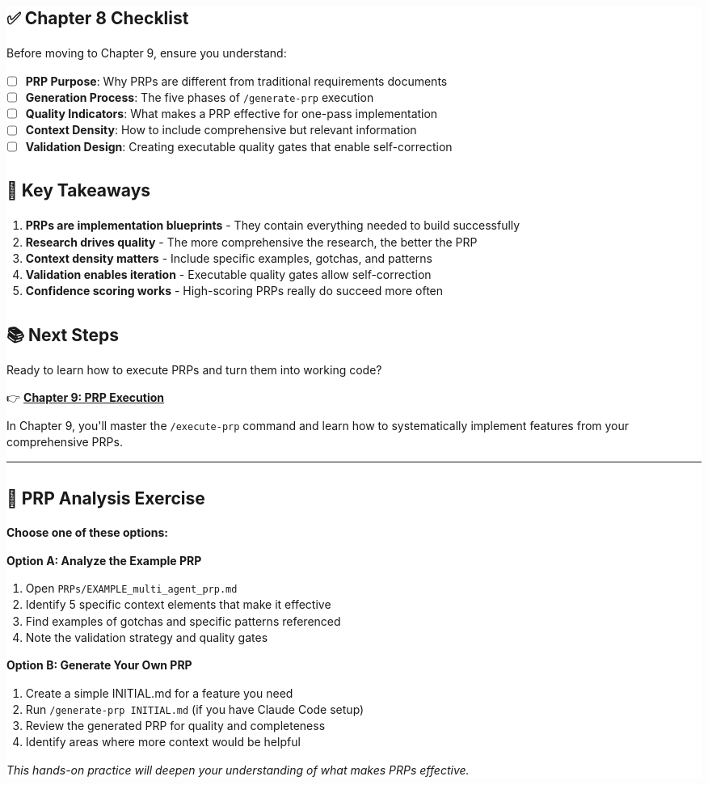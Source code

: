 ## ✅ Chapter 8 Checklist

Before moving to Chapter 9, ensure you understand:

- [ ] **PRP Purpose**: Why PRPs are different from traditional requirements documents
- [ ] **Generation Process**: The five phases of `/generate-prp` execution
- [ ] **Quality Indicators**: What makes a PRP effective for one-pass implementation
- [ ] **Context Density**: How to include comprehensive but relevant information
- [ ] **Validation Design**: Creating executable quality gates that enable self-correction

## 🎯 Key Takeaways

1. **PRPs are implementation blueprints** - They contain everything needed to build successfully
2. **Research drives quality** - The more comprehensive the research, the better the PRP
3. **Context density matters** - Include specific examples, gotchas, and patterns
4. **Validation enables iteration** - Executable quality gates allow self-correction
5. **Confidence scoring works** - High-scoring PRPs really do succeed more often

## 📚 Next Steps

Ready to learn how to execute PRPs and turn them into working code?

👉 **[Chapter 9: PRP Execution](chapter-09-prp-execution.md)**

In Chapter 9, you'll master the `/execute-prp` command and learn how to systematically implement features from your comprehensive PRPs.

---

## 🔬 PRP Analysis Exercise

**Choose one of these options:**

**Option A: Analyze the Example PRP**
1. Open `PRPs/EXAMPLE_multi_agent_prp.md`
2. Identify 5 specific context elements that make it effective
3. Find examples of gotchas and specific patterns referenced
4. Note the validation strategy and quality gates

**Option B: Generate Your Own PRP**
1. Create a simple INITIAL.md for a feature you need
2. Run `/generate-prp INITIAL.md` (if you have Claude Code setup)
3. Review the generated PRP for quality and completeness
4. Identify areas where more context would be helpful

*This hands-on practice will deepen your understanding of what makes PRPs effective.*